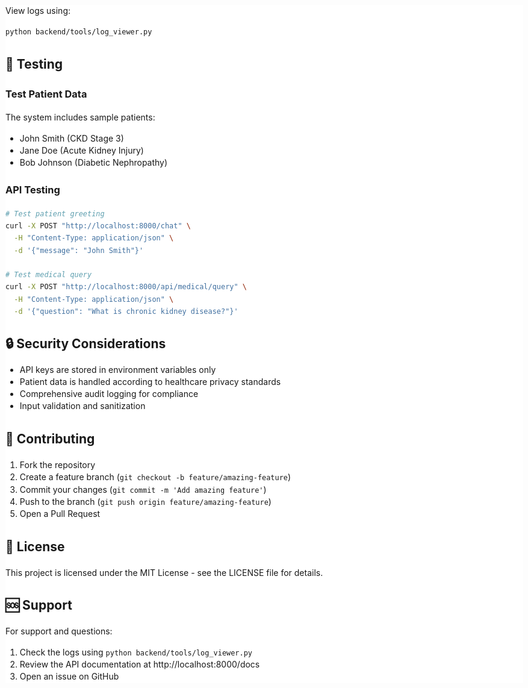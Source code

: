 View logs using:
```bash
python backend/tools/log_viewer.py
```

## 🧪 Testing

### Test Patient Data
The system includes sample patients:
- John Smith (CKD Stage 3)
- Jane Doe (Acute Kidney Injury)
- Bob Johnson (Diabetic Nephropathy)

### API Testing
```bash
# Test patient greeting
curl -X POST "http://localhost:8000/chat" \
  -H "Content-Type: application/json" \
  -d '{"message": "John Smith"}'

# Test medical query
curl -X POST "http://localhost:8000/api/medical/query" \
  -H "Content-Type: application/json" \
  -d '{"question": "What is chronic kidney disease?"}'
```

## 🔒 Security Considerations

- API keys are stored in environment variables only
- Patient data is handled according to healthcare privacy standards
- Comprehensive audit logging for compliance
- Input validation and sanitization

## 🤝 Contributing

1. Fork the repository
2. Create a feature branch (`git checkout -b feature/amazing-feature`)
3. Commit your changes (`git commit -m 'Add amazing feature'`)
4. Push to the branch (`git push origin feature/amazing-feature`)
5. Open a Pull Request

## 📝 License

This project is licensed under the MIT License - see the LICENSE file for details.

## 🆘 Support

For support and questions:
1. Check the logs using `python backend/tools/log_viewer.py`
2. Review the API documentation at http://localhost:8000/docs
3. Open an issue on GitHub
